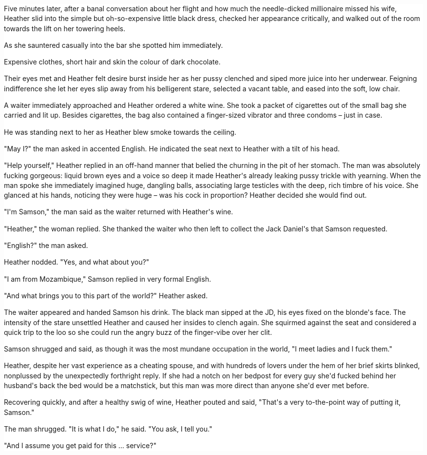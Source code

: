 Five minutes later, after a banal conversation about her flight and how much the needle-dicked millionaire missed his wife, Heather slid into the simple but oh-so-expensive little black dress, checked her appearance critically, and walked out of the room towards the lift on her towering heels. 

As she sauntered casually into the bar she spotted him immediately. 

Expensive clothes, short hair and skin the colour of dark chocolate. 

Their eyes met and Heather felt desire burst inside her as her pussy clenched and siped more juice into her underwear. Feigning indifference she let her eyes slip away from his belligerent stare, selected a vacant table, and eased into the soft, low chair. 

A waiter immediately approached and Heather ordered a white wine. She took a packet of cigarettes out of the small bag she carried and lit up. Besides cigarettes, the bag also contained a finger-sized vibrator and three condoms – just in case. 

He was standing next to her as Heather blew smoke towards the ceiling. 

"May I?" the man asked in accented English. He indicated the seat next to Heather with a tilt of his head. 

"Help yourself," Heather replied in an off-hand manner that belied the churning in the pit of her stomach. The man was absolutely fucking gorgeous: liquid brown eyes and a voice so deep it made Heather's already leaking pussy trickle with yearning. When the man spoke she immediately imagined huge, dangling balls, associating large testicles with the deep, rich timbre of his voice. She glanced at his hands, noticing they were huge – was his cock in proportion? Heather decided she would find out. 

"I'm Samson," the man said as the waiter returned with Heather's wine. 

"Heather," the woman replied. She thanked the waiter who then left to collect the Jack Daniel's that Samson requested. 

"English?" the man asked. 

Heather nodded. "Yes, and what about you?" 

"I am from Mozambique," Samson replied in very formal English. 

"And what brings you to this part of the world?" Heather asked. 

The waiter appeared and handed Samson his drink. The black man sipped at the JD, his eyes fixed on the blonde's face. The intensity of the stare unsettled Heather and caused her insides to clench again. She squirmed against the seat and considered a quick trip to the loo so she could run the angry buzz of the finger-vibe over her clit. 

Samson shrugged and said, as though it was the most mundane occupation in the world, "I meet ladies and I fuck them." 

Heather, despite her vast experience as a cheating spouse, and with hundreds of lovers under the hem of her brief skirts blinked, nonplussed by the unexpectedly forthright reply. If she had a notch on her bedpost for every guy she'd fucked behind her husband's back the bed would be a matchstick, but this man was more direct than anyone she'd ever met before. 

Recovering quickly, and after a healthy swig of wine, Heather pouted and said, "That's a very to-the-point way of putting it, Samson." 

The man shrugged. "It is what I do," he said. "You ask, I tell you." 

"And I assume you get paid for this ... service?" 
